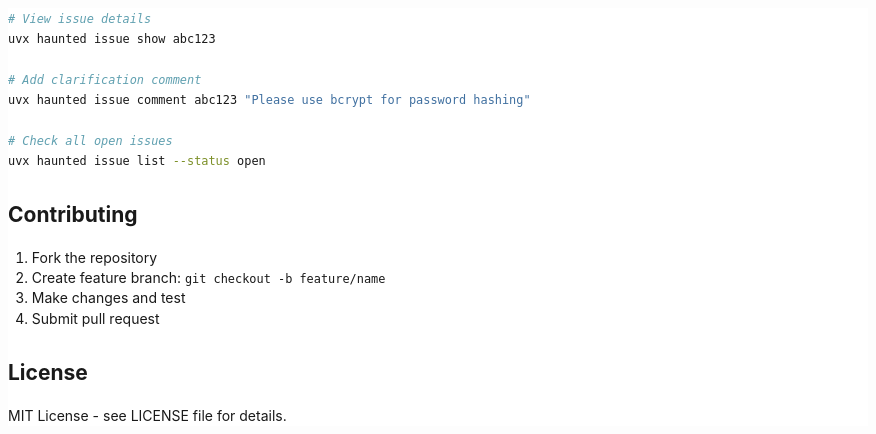 ```bash
# View issue details
uvx haunted issue show abc123

# Add clarification comment
uvx haunted issue comment abc123 "Please use bcrypt for password hashing"

# Check all open issues
uvx haunted issue list --status open
```

## Contributing

1. Fork the repository
2. Create feature branch: `git checkout -b feature/name`
3. Make changes and test
4. Submit pull request

## License

MIT License - see LICENSE file for details.